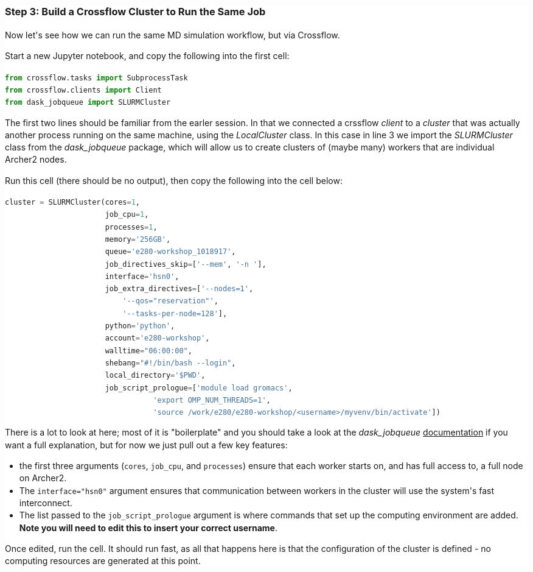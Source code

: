 ### Step 3: Build a Crossflow Cluster to Run the Same Job

Now let's see how we can run the same MD simulation workflow, but via Crossflow.

Start a new Jupyter notebook, and copy the following into the first cell:

```python
from crossflow.tasks import SubprocessTask
from crossflow.clients import Client
from dask_jobqueue import SLURMCluster
```

The first two lines should be familiar from the earler session. In that we connected a crssflow *client* to a *cluster* that was actually another process running on the same machine, using the *LocalCluster* class. In this case in line 3 we import the *SLURMCluster* class from the *dask_jobqueue* package, which will allow us to create clusters of (maybe many) workers that are individual Archer2 nodes.

Run this cell (there should be no output), then copy the following into the cell below:

```python
cluster = SLURMCluster(cores=1, 
                       job_cpu=1,
                       processes=1,
                       memory='256GB',
                       queue='e280-workshop_1018917',
                       job_directives_skip=['--mem', '-n '],
                       interface='hsn0',
                       job_extra_directives=['--nodes=1', 
                           '--qos="reservation"', 
                           '--tasks-per-node=128'],
                       python='python',
                       account='e280-workshop',
                       walltime="06:00:00",
                       shebang="#!/bin/bash --login",
                       local_directory='$PWD',
                       job_script_prologue=['module load gromacs',
                                  'export OMP_NUM_THREADS=1',
                                  'source /work/e280/e280-workshop/<username>/myvenv/bin/activate'])
```
There is a lot to look at here; most of it is "boilerplate" and you should take a look at the *dask_jobqueue* [documentation](here) if you want a full explanation, but for now we just pull out a few key features:

* the first three arguments (`cores`, `job_cpu`, and `processes`) ensure that each worker starts on, and has full access to, a full node on Archer2.
* The `interface="hsn0"` argument ensures that communication between workers in the cluster will use the system's fast interconnect.
* The list passed to the `job_script_prologue` argument is where commands that set up the computing environment are added. **Note you will need to edit this to insert your correct username**.

Once edited, run the cell. It should run fast, as all that happens here is that the configuration of the cluster is defined - no computing resources are generated at this point.
